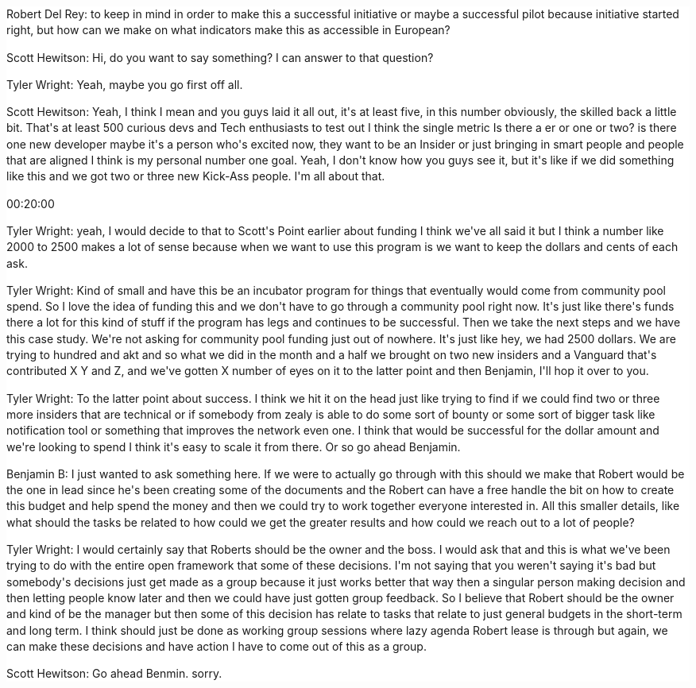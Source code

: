 Robert Del Rey: to keep in mind in order to make this a successful initiative or maybe a successful pilot because initiative started right, but how can we make on what indicators make this as accessible in European?

Scott Hewitson: Hi, do you want to say something? I can answer to that question?

Tyler Wright: Yeah, maybe you go first off all.

Scott Hewitson: Yeah, I think I mean and you guys laid it all out, it's at least five, in this number obviously, the skilled back a little bit. That's at least 500 curious devs and Tech enthusiasts to test out I think the single metric Is there a er or one or two? is there one new developer maybe it's a person who's excited now, they want to be an Insider or just bringing in smart people and people that are aligned I think is my personal number one goal. Yeah, I don't know how you guys see it, but it's like if we did something like this and we got two or three new Kick-Ass people. I'm all about that.

00:20:00

Tyler Wright: yeah, I would decide to that to Scott's Point earlier about funding I think we've all said it but I think a number like 2000 to 2500 makes a lot of sense because when we want to use this program is we want to keep the dollars and cents of each ask.

Tyler Wright: Kind of small and have this be an incubator program for things that eventually would come from community pool spend. So I love the idea of funding this and we don't have to go through a community pool right now. It's just like there's funds there a lot for this kind of stuff if the program has legs and continues to be successful. Then we take the next steps and we have this case study. We're not asking for community pool funding just out of nowhere. It's just like hey, we had 2500 dollars. We are trying to hundred and akt and so what we did in the month and a half we brought on two new insiders and a Vanguard that's contributed X Y and Z, and we've gotten X number of eyes on it to the latter point and then Benjamin, I'll hop it over to you.

Tyler Wright: To the latter point about success. I think we hit it on the head just like trying to find if we could find two or three more insiders that are technical or if somebody from zealy is able to do some sort of bounty or some sort of bigger task like notification tool or something that improves the network even one. I think that would be successful for the dollar amount and we're looking to spend I think it's easy to scale it from there. Or so go ahead Benjamin.

Benjamin B: I just wanted to ask something here. If we were to actually go through with this should we make that Robert would be the one in lead since he's been creating some of the documents and the Robert can have a free handle the bit on how to create this budget and help spend the money and then we could try to work together everyone interested in. All this smaller details, like what should the tasks be related to how could we get the greater results and how could we reach out to a lot of people?

Tyler Wright: I would certainly say that Roberts should be the owner and the boss. I would ask that and this is what we've been trying to do with the entire open framework that some of these decisions. I'm not saying that you weren't saying it's bad but somebody's decisions just get made as a group because it just works better that way then a singular person making decision and then letting people know later and then we could have just gotten group feedback. So I believe that Robert should be the owner and kind of be the manager but then some of this decision has relate to tasks that relate to just general budgets in the short-term and long term. I think should just be done as working group sessions where lazy agenda Robert lease is through but again, we can make these decisions and have action I have to come out of this as a group.

Scott Hewitson: Go ahead Benmin. sorry.

